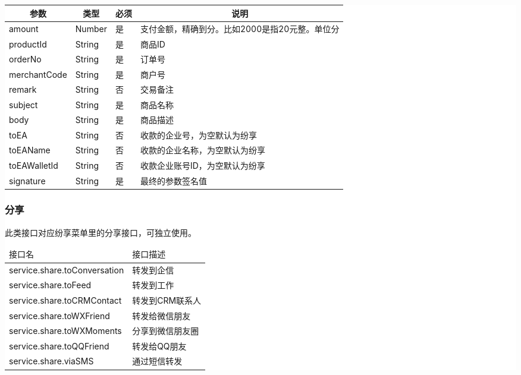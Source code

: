 | 参数         | 类型    | 必须 | 说明         |
| -------------| --------| -----| -------------|
| amount       | Number  | 是   | 支付金额，精确到分。比如2000是指20元整。单位分 |
| productId    | String  | 是   | 商品ID |
| orderNo      | String  | 是   | 订单号 |
| merchantCode | String  | 是   | 商户号 |
| remark       | String  | 否   | 交易备注 |
| subject      | String  | 是   | 商品名称 |
| body         | String  | 是   | 商品描述 |
| toEA         | String  | 否   | 收款的企业号，为空默认为纷享 |
| toEAName     | String  | 否   | 收款的企业名称，为空默认为纷享 |
| toEAWalletId | String  | 否   | 收款企业账号ID，为空默认为纷享 |
| signature    | String  | 是   | 最终的参数签名值 |



### 分享 

此类接口对应纷享菜单里的分享接口，可独立使用。

<table class="api-list">
    <thead>
        <tr>
            <td>接口名</td>
            <td>接口描述</td>
        </tr>
    </thead>
    <tbody>
        <tr>
            <td>service.share.toConversation</td>
            <td>转发到企信</td>
        </tr>
        <tr>
            <td>service.share.toFeed</td>
            <td>转发到工作</td>
        </tr>
        <tr>
            <td>service.share.toCRMContact</td>
            <td>转发到CRM联系人</td>
        </tr>
        <tr>
            <td>service.share.toWXFriend</td>
            <td>转发给微信朋友</td>
        </tr>
        <tr>
            <td>service.share.toWXMoments</td>
            <td>分享到微信朋友圈</td>
        </tr>
        <tr>
            <td>service.share.toQQFriend</td>
            <td>转发给QQ朋友</td>
        </tr>
        <tr>
            <td>service.share.viaSMS</td>
            <td>通过短信转发</td>
        </tr>
        <tr>